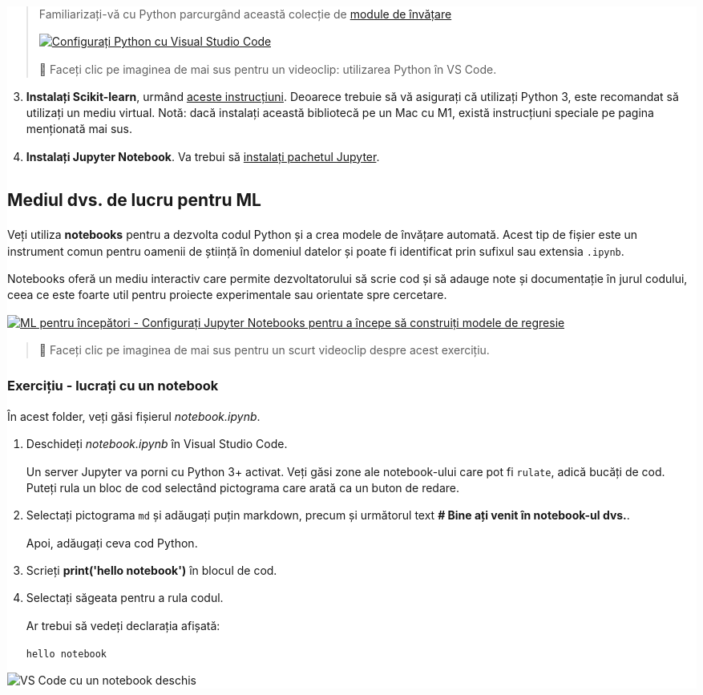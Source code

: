    > Familiarizați-vă cu Python parcurgând această colecție de [module de învățare](https://docs.microsoft.com/users/jenlooper-2911/collections/mp1pagggd5qrq7?WT.mc_id=academic-77952-leestott)
   >
   > [![Configurați Python cu Visual Studio Code](https://img.youtube.com/vi/yyQM70vi7V8/0.jpg)](https://youtu.be/yyQM70vi7V8 "Configurați Python cu Visual Studio Code")
   >
   > 🎥 Faceți clic pe imaginea de mai sus pentru un videoclip: utilizarea Python în VS Code.

3. **Instalați Scikit-learn**, urmând [aceste instrucțiuni](https://scikit-learn.org/stable/install.html). Deoarece trebuie să vă asigurați că utilizați Python 3, este recomandat să utilizați un mediu virtual. Notă: dacă instalați această bibliotecă pe un Mac cu M1, există instrucțiuni speciale pe pagina menționată mai sus.

4. **Instalați Jupyter Notebook**. Va trebui să [instalați pachetul Jupyter](https://pypi.org/project/jupyter/).

## Mediul dvs. de lucru pentru ML

Veți utiliza **notebooks** pentru a dezvolta codul Python și a crea modele de învățare automată. Acest tip de fișier este un instrument comun pentru oamenii de știință în domeniul datelor și poate fi identificat prin sufixul sau extensia `.ipynb`.

Notebooks oferă un mediu interactiv care permite dezvoltatorului să scrie cod și să adauge note și documentație în jurul codului, ceea ce este foarte util pentru proiecte experimentale sau orientate spre cercetare.

[![ML pentru începători - Configurați Jupyter Notebooks pentru a începe să construiți modele de regresie](https://img.youtube.com/vi/7E-jC8FLA2E/0.jpg)](https://youtu.be/7E-jC8FLA2E "ML pentru începători - Configurați Jupyter Notebooks pentru a începe să construiți modele de regresie")

> 🎥 Faceți clic pe imaginea de mai sus pentru un scurt videoclip despre acest exercițiu.

### Exercițiu - lucrați cu un notebook

În acest folder, veți găsi fișierul _notebook.ipynb_.

1. Deschideți _notebook.ipynb_ în Visual Studio Code.

   Un server Jupyter va porni cu Python 3+ activat. Veți găsi zone ale notebook-ului care pot fi `rulate`, adică bucăți de cod. Puteți rula un bloc de cod selectând pictograma care arată ca un buton de redare.

2. Selectați pictograma `md` și adăugați puțin markdown, precum și următorul text **# Bine ați venit în notebook-ul dvs.**.

   Apoi, adăugați ceva cod Python.

3. Scrieți **print('hello notebook')** în blocul de cod.
4. Selectați săgeata pentru a rula codul.

   Ar trebui să vedeți declarația afișată:

    ```output
    hello notebook
    ```

![VS Code cu un notebook deschis](../../../../2-Regression/1-Tools/images/notebook.jpg)
